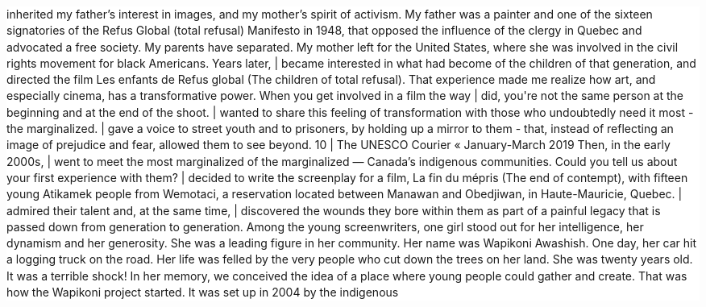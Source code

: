 inherited my father’s interest in images, 
and my mother’s spirit of activism. My 
father was a painter and one of the 
sixteen signatories of the Refus Global 
(total refusal) Manifesto in 1948, that 
opposed the influence of the clergy in 
Quebec and advocated a free society. 
My parents have separated. My mother 
left for the United States, where she was 
involved in the civil rights movement for 
black Americans. 
Years later, | became interested in what 
had become of the children of that 
generation, and directed the film Les 
enfants de Refus global (The children 
of total refusal). That experience made 
me realize how art, and especially 
cinema, has a transformative power. 
When you get involved in a film the way 
| did, you're not the same person at the 
beginning and at the end of the shoot. 
| wanted to share this feeling of 
transformation with those who 
undoubtedly need it most - the 
marginalized. | gave a voice to street 
youth and to prisoners, by holding 
up a mirror to them - that, instead of 
reflecting an image of prejudice and fear, 
allowed them to see beyond. 
10 | The UNESCO Courier « January-March 2019 
Then, in the early 2000s, | went to 
meet the most marginalized of the 
marginalized — Canada’s indigenous 
communities. 
Could you tell us about your first 
experience with them? 
| decided to write the screenplay for 
a film, La fin du mépris (The end of 
contempt), with fifteen young Atikamek 
people from Wemotaci, a reservation 
located between Manawan and 
Obedjiwan, in Haute-Mauricie, Quebec. 
| admired their talent and, at the same 
time, | discovered the wounds they bore 
within them as part of a painful legacy 
that is passed down from generation 
to generation. 
Among the young screenwriters, one 
girl stood out for her intelligence, her 
dynamism and her generosity. She was 
a leading figure in her community. Her 
name was Wapikoni Awashish. One day, 
her car hit a logging truck on the road. 
Her life was felled by the very people 
who cut down the trees on her land. She 
was twenty years old. It was a terrible 
shock! In her memory, we conceived 
the idea of a place where young people 
could gather and create. That was 
how the Wapikoni project started. It 
was set up in 2004 by the indigenous 